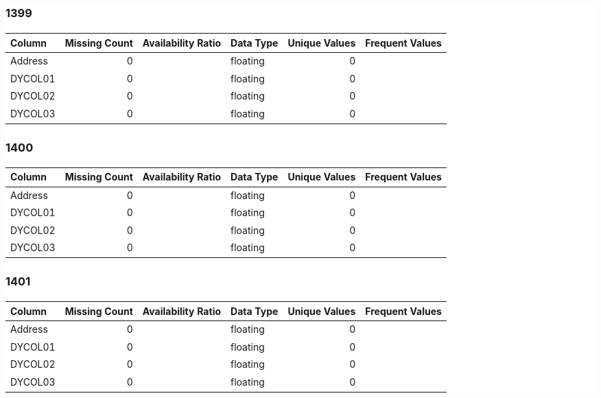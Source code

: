 
### 1399

| Column   |   Missing Count | Availability Ratio   | Data Type   |   Unique Values | Frequent Values   |
|:---------|----------------:|:---------------------|:------------|----------------:|:------------------|
| Address  |               0 |                      | floating    |               0 |                   |
| DYCOL01  |               0 |                      | floating    |               0 |                   |
| DYCOL02  |               0 |                      | floating    |               0 |                   |
| DYCOL03  |               0 |                      | floating    |               0 |                   |


### 1400

| Column   |   Missing Count | Availability Ratio   | Data Type   |   Unique Values | Frequent Values   |
|:---------|----------------:|:---------------------|:------------|----------------:|:------------------|
| Address  |               0 |                      | floating    |               0 |                   |
| DYCOL01  |               0 |                      | floating    |               0 |                   |
| DYCOL02  |               0 |                      | floating    |               0 |                   |
| DYCOL03  |               0 |                      | floating    |               0 |                   |


### 1401

| Column   |   Missing Count | Availability Ratio   | Data Type   |   Unique Values | Frequent Values   |
|:---------|----------------:|:---------------------|:------------|----------------:|:------------------|
| Address  |               0 |                      | floating    |               0 |                   |
| DYCOL01  |               0 |                      | floating    |               0 |                   |
| DYCOL02  |               0 |                      | floating    |               0 |                   |
| DYCOL03  |               0 |                      | floating    |               0 |                   |


